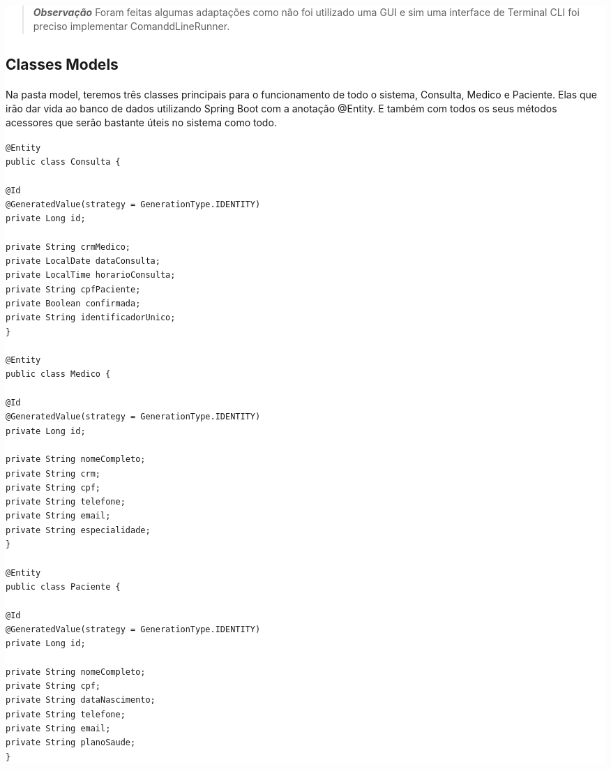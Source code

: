 
> ***Observação***
Foram feitas algumas adaptações como não foi utilizado uma GUI e sim uma interface de Terminal CLI foi  preciso implementar ComanddLineRunner.

## Classes Models

Na pasta model, teremos três classes principais para o funcionamento de todo o sistema, Consulta, Medico e Paciente. Elas que irão dar vida ao banco de dados utilizando Spring Boot com a anotação @Entity. E também com todos os seus métodos acessores que serão bastante úteis no sistema como todo.

    @Entity
    public class Consulta {

    @Id
    @GeneratedValue(strategy = GenerationType.IDENTITY)
    private Long id;

    private String crmMedico;
    private LocalDate dataConsulta;
    private LocalTime horarioConsulta;
    private String cpfPaciente;
    private Boolean confirmada;
    private String identificadorUnico;
    }

    @Entity
    public class Medico {

    @Id
    @GeneratedValue(strategy = GenerationType.IDENTITY)
    private Long id;

    private String nomeCompleto;
    private String crm;
    private String cpf;
    private String telefone;
    private String email;
    private String especialidade;
    }

    @Entity
    public class Paciente {

    @Id
    @GeneratedValue(strategy = GenerationType.IDENTITY)
    private Long id;

    private String nomeCompleto;
    private String cpf;
    private String dataNascimento;
    private String telefone;
    private String email;
    private String planoSaude;
    }
